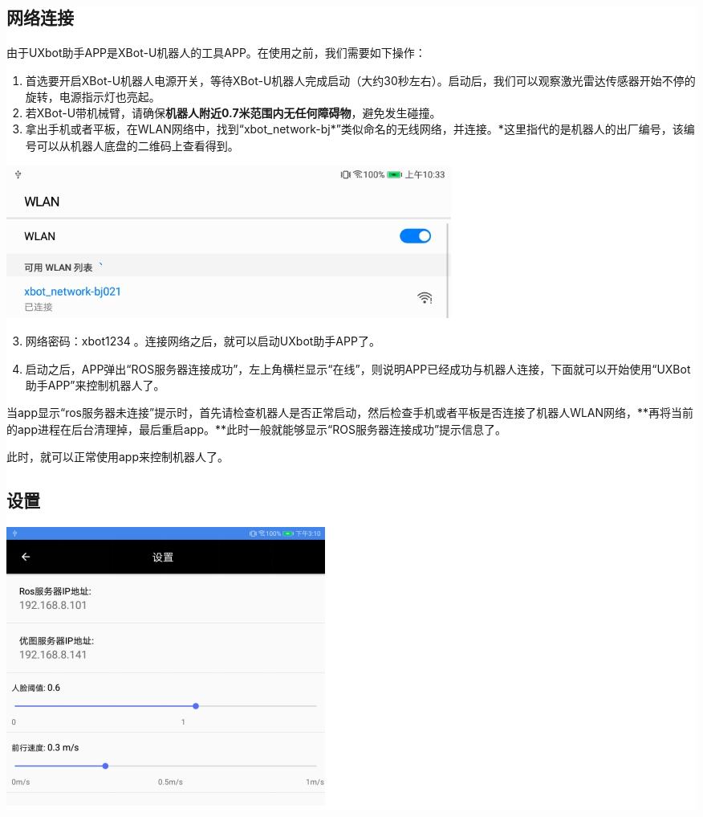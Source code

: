 ## 网络连接

由于UXbot助手APP是XBot-U机器人的工具APP。在使用之前，我们需要如下操作：

1. 首选要开启XBot-U机器人电源开关，等待XBot-U机器人完成启动（大约30秒左右）。启动后，我们可以观察激光雷达传感器开始不停的旋转，电源指示灯也亮起。
2. 若XBot-U带机械臂，请确保**机器人附近0.7米范围内无任何障碍物**，避免发生碰撞。
3. 拿出手机或者平板，在WLAN网络中，找到“xbot_network-bj*”类似命名的无线网络，并连接。*这里指代的是机器人的出厂编号，该编号可以从机器人底盘的二维码上查看得到。

![img](imgs/wpsw4svFS.jpg) 



3. 网络密码：xbot1234 。连接网络之后，就可以启动UXbot助手APP了。

4. 启动之后，APP弹出“ROS服务器连接成功”，左上角横栏显示“在线”，则说明APP已经成功与机器人连接，下面就可以开始使用“UXBot助手APP”来控制机器人了。

当app显示“ros服务器未连接”提示时，首先请检查机器人是否正常启动，然后检查手机或者平板是否连接了机器人WLAN网络，**再将当前的app进程在后台清理掉，最后重启app。**此时一般就能够显示“ROS服务器连接成功”提示信息了。

此时，就可以正常使用app来控制机器人了。

## 设置

![img](imgs/wpsxnK0xB.jpg) 


